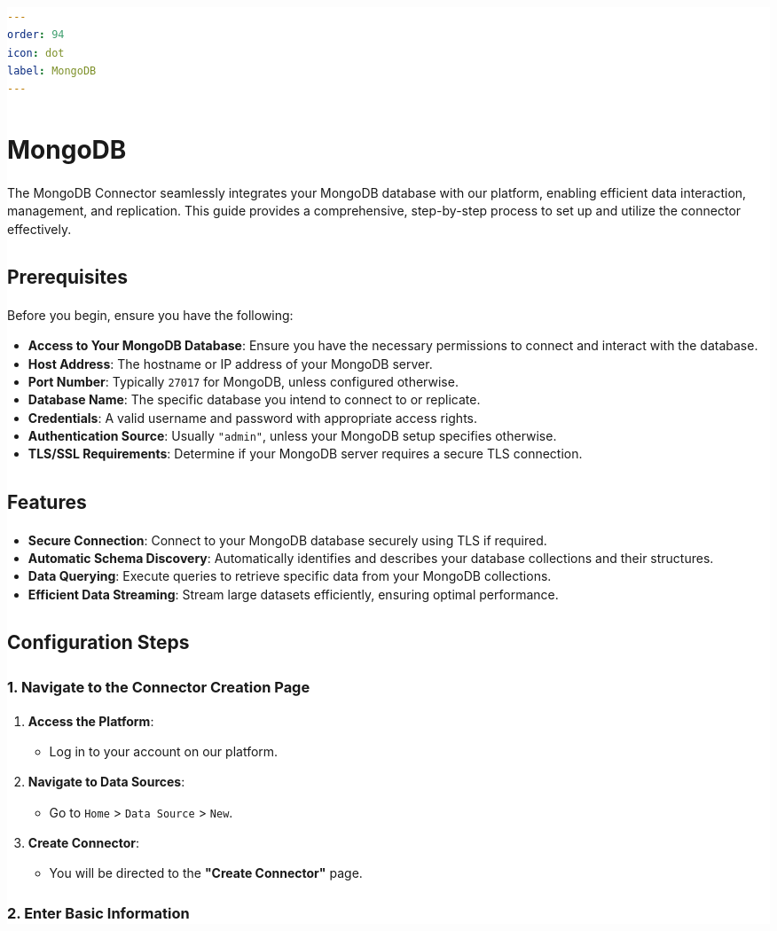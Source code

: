 ```yaml
---
order: 94
icon: dot
label: MongoDB
---
```



# MongoDB 

The MongoDB Connector seamlessly integrates your MongoDB database with our platform, enabling efficient data interaction, management, and replication. This guide provides a comprehensive, step-by-step process to set up and utilize the connector effectively.

## Prerequisites

Before you begin, ensure you have the following:

- **Access to Your MongoDB Database**: Ensure you have the necessary permissions to connect and interact with the database.
- **Host Address**: The hostname or IP address of your MongoDB server.
- **Port Number**: Typically `27017` for MongoDB, unless configured otherwise.
- **Database Name**: The specific database you intend to connect to or replicate.
- **Credentials**: A valid username and password with appropriate access rights.
- **Authentication Source**: Usually `"admin"`, unless your MongoDB setup specifies otherwise.
- **TLS/SSL Requirements**: Determine if your MongoDB server requires a secure TLS connection.

## Features

- **Secure Connection**: Connect to your MongoDB database securely using TLS if required.
- **Automatic Schema Discovery**: Automatically identifies and describes your database collections and their structures.
- **Data Querying**: Execute queries to retrieve specific data from your MongoDB collections.
- **Efficient Data Streaming**: Stream large datasets efficiently, ensuring optimal performance.

## Configuration Steps

### 1. Navigate to the Connector Creation Page

1. **Access the Platform**:
    - Log in to your account on our platform.

2. **Navigate to Data Sources**:
    - Go to `Home` > `Data Source` > `New`.

3. **Create Connector**:
    - You will be directed to the **"Create Connector"** page.

### 2. Enter Basic Information
